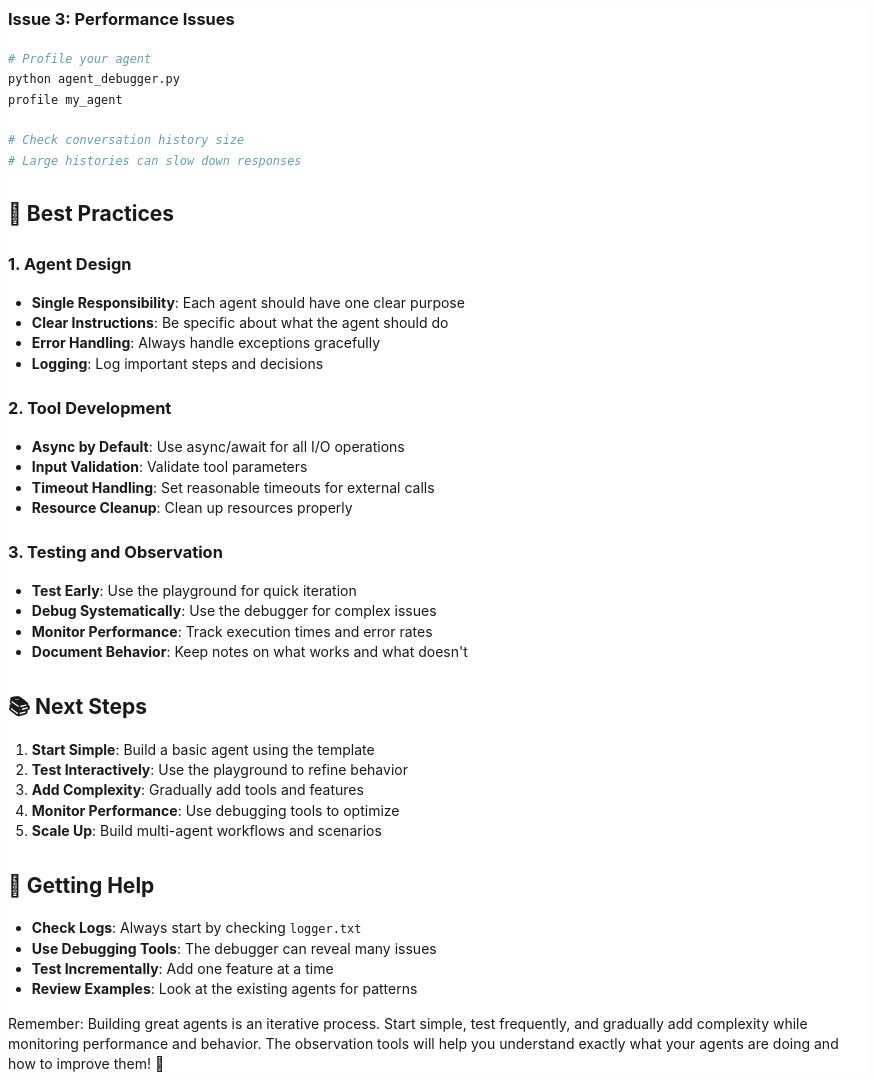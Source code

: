 ### Issue 3: Performance Issues
```bash
# Profile your agent
python agent_debugger.py
profile my_agent

# Check conversation history size
# Large histories can slow down responses
```

## 🎯 Best Practices

### 1. Agent Design
- **Single Responsibility**: Each agent should have one clear purpose
- **Clear Instructions**: Be specific about what the agent should do
- **Error Handling**: Always handle exceptions gracefully
- **Logging**: Log important steps and decisions

### 2. Tool Development
- **Async by Default**: Use async/await for all I/O operations
- **Input Validation**: Validate tool parameters
- **Timeout Handling**: Set reasonable timeouts for external calls
- **Resource Cleanup**: Clean up resources properly

### 3. Testing and Observation
- **Test Early**: Use the playground for quick iteration
- **Debug Systematically**: Use the debugger for complex issues
- **Monitor Performance**: Track execution times and error rates
- **Document Behavior**: Keep notes on what works and what doesn't

## 📚 Next Steps

1. **Start Simple**: Build a basic agent using the template
2. **Test Interactively**: Use the playground to refine behavior
3. **Add Complexity**: Gradually add tools and features
4. **Monitor Performance**: Use debugging tools to optimize
5. **Scale Up**: Build multi-agent workflows and scenarios

## 🤝 Getting Help

- **Check Logs**: Always start by checking `logger.txt`
- **Use Debugging Tools**: The debugger can reveal many issues
- **Test Incrementally**: Add one feature at a time
- **Review Examples**: Look at the existing agents for patterns

Remember: Building great agents is an iterative process. Start simple, test frequently, and gradually add complexity while monitoring performance and behavior. The observation tools will help you understand exactly what your agents are doing and how to improve them! 🎉
